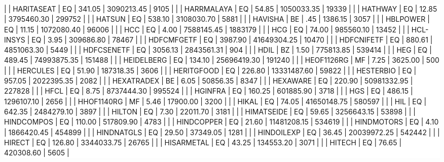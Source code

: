|  | HARITASEAT | EQ | 341.05 | 3090213.45 | 9105 |
|  | HARRMALAYA | EQ | 54.85 | 1050033.35 | 19339 |
|  | HATHWAY | EQ | 12.85 | 3795460.30 | 299752 |
|  | HATSUN | EQ | 538.10 | 3108030.70 | 5881 |
|  | HAVISHA | BE | .45 | 1386.15 | 3057 |
|  | HBLPOWER | EQ | 11.15 | 1072080.40 | 96006 |
|  | HCC | EQ | 4.00 | 7588145.45 | 1883179 |
|  | HCG | EQ | 74.00 | 985560.10 | 13452 |
|  | HCL-INSYS | EQ | 3.95 | 309686.80 | 78467 |
|  | HDFCMFGETF | EQ | 3987.90 | 41649304.25 | 10470 |
|  | HDFCNIFETF | EQ | 880.61 | 4851063.30 | 5449 |
|  | HDFCSENETF | EQ | 3056.13 | 2843561.31 | 904 |
|  | HDIL | BZ | 1.50 | 775813.85 | 539414 |
|  | HEG | EQ | 489.45 | 74993875.35 | 151488 |
|  | HEIDELBERG | EQ | 134.10 | 25696419.30 | 191240 |
|  | HEOF1126RG | MF | 7.25 | 3625.00 | 500 |
|  | HERCULES | EQ | 51.90 | 187318.35 | 3606 |
|  | HERITGFOOD | EQ | 226.80 | 13331487.60 | 59822 |
|  | HESTERBIO | EQ | 957.05 | 2022395.35 | 2082 |
|  | HEXATRADEX | BE | 6.05 | 50856.35 | 8347 |
|  | HEXAWARE | EQ | 220.90 | 50981332.95 | 227828 |
|  | HFCL | EQ | 8.75 | 8737444.30 | 995524 |
|  | HGINFRA | EQ | 160.25 | 601885.90 | 3718 |
|  | HGS | EQ | 486.15 | 1296107.10 | 2656 |
|  | HHOF1140RG | MF | 5.46 | 17900.00 | 3200 |
|  | HIKAL | EQ | 74.05 | 41650148.75 | 580597 |
|  | HIL | EQ | 642.35 | 2484279.10 | 3897 |
|  | HILTON | EQ | 7.30 | 22011.70 | 3181 |
|  | HIMATSEIDE | EQ | 59.65 | 3256643.15 | 53898 |
|  | HINDCOMPOS | EQ | 110.00 | 517809.90 | 4783 |
|  | HINDCOPPER | EQ | 21.60 | 11481208.15 | 534619 |
|  | HINDMOTORS | EQ | 4.10 | 1866420.45 | 454899 |
|  | HINDNATGLS | EQ | 29.50 | 37349.05 | 1281 |
|  | HINDOILEXP | EQ | 36.45 | 20039972.25 | 542442 |
|  | HIRECT | EQ | 126.80 | 3344033.75 | 26765 |
|  | HISARMETAL | EQ | 43.25 | 134553.20 | 3071 |
|  | HITECH | EQ | 76.65 | 420308.60 | 5605 |